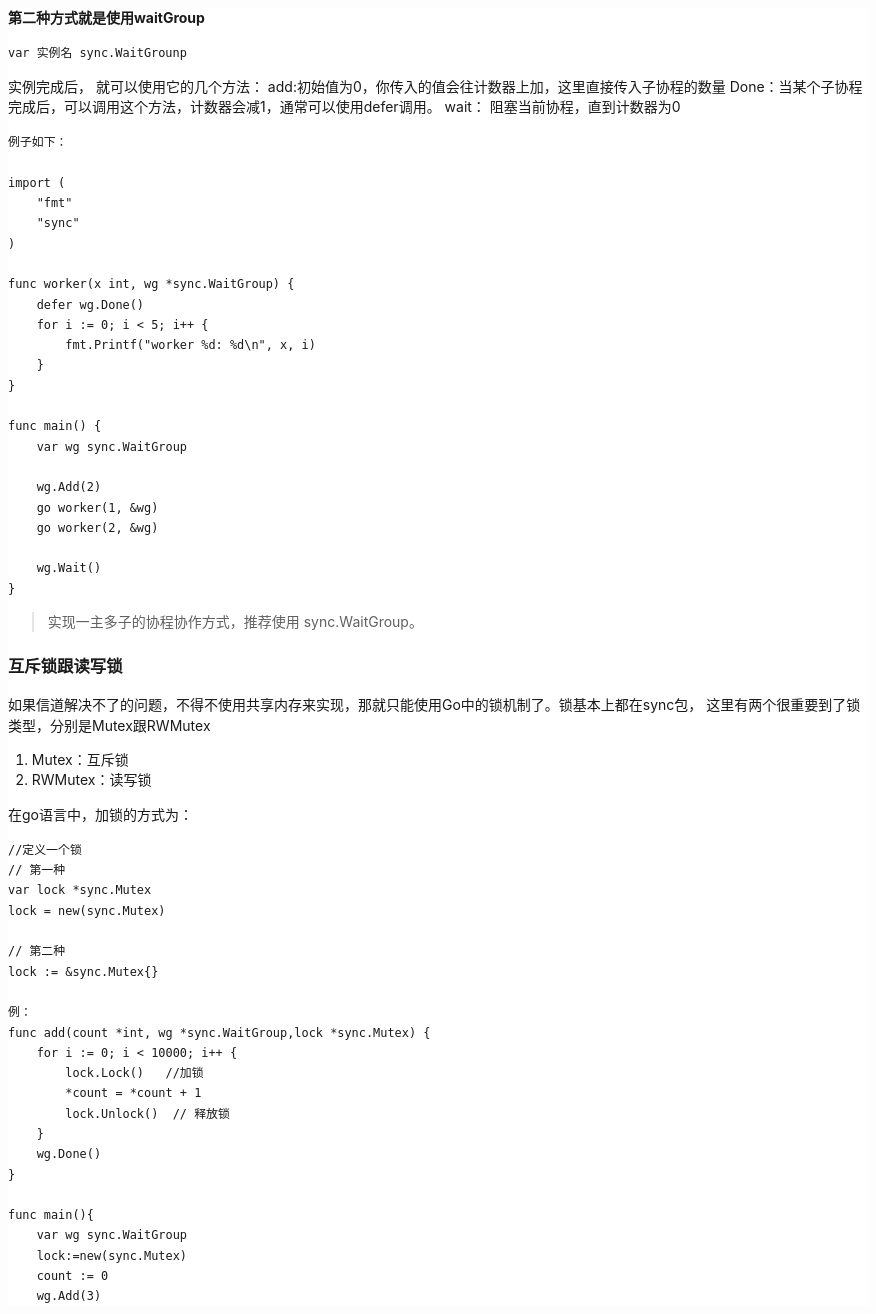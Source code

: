 **第二种方式就是使用waitGroup**
```
var 实例名 sync.WaitGrounp
```
实例完成后， 就可以使用它的几个方法：
add:初始值为0，你传入的值会往计数器上加，这里直接传入子协程的数量
Done：当某个子协程完成后，可以调用这个方法，计数器会减1，通常可以使用defer调用。
wait： 阻塞当前协程，直到计数器为0
```
例子如下：

import (
    "fmt"
    "sync"
)

func worker(x int, wg *sync.WaitGroup) {
    defer wg.Done()
    for i := 0; i < 5; i++ {
        fmt.Printf("worker %d: %d\n", x, i)
    }
}

func main() {
    var wg sync.WaitGroup

    wg.Add(2)
    go worker(1, &wg)
    go worker(2, &wg)

    wg.Wait()
}
```
> 实现一主多子的协程协作方式，推荐使用 sync.WaitGroup。

### 互斥锁跟读写锁
如果信道解决不了的问题，不得不使用共享内存来实现，那就只能使用Go中的锁机制了。锁基本上都在sync包， 这里有两个很重要到了锁类型，分别是Mutex跟RWMutex
1. Mutex：互斥锁
2. RWMutex：读写锁

在go语言中，加锁的方式为：
```
//定义一个锁
// 第一种
var lock *sync.Mutex
lock = new(sync.Mutex)

// 第二种
lock := &sync.Mutex{}

例：
func add(count *int, wg *sync.WaitGroup,lock *sync.Mutex) {
	for i := 0; i < 10000; i++ {
		lock.Lock()   //加锁
		*count = *count + 1
		lock.Unlock()  // 释放锁
	}
	wg.Done()
}

func main(){
	var wg sync.WaitGroup
	lock:=new(sync.Mutex)
	count := 0
	wg.Add(3)
```